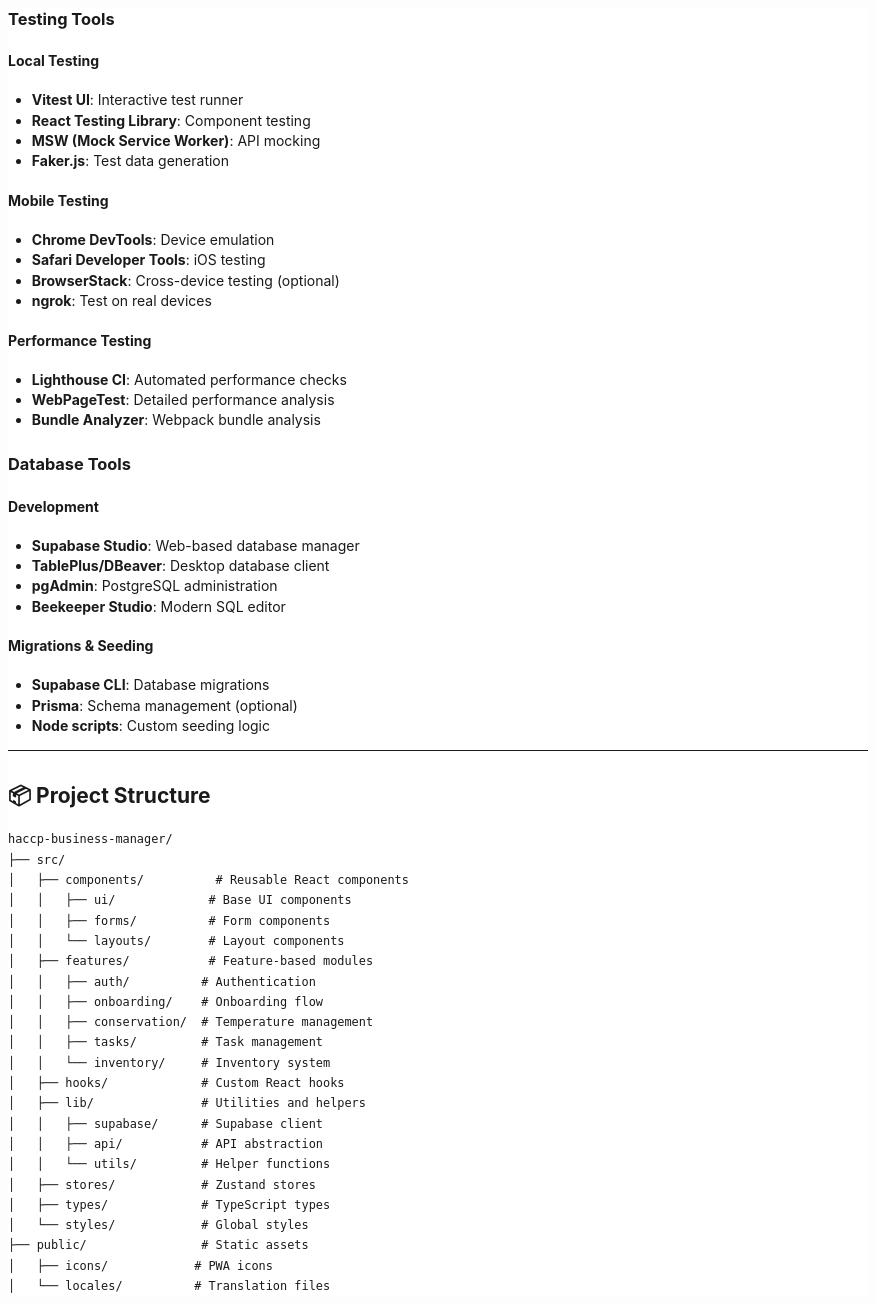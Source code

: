 ### Testing Tools

#### Local Testing

- **Vitest UI**: Interactive test runner
- **React Testing Library**: Component testing
- **MSW (Mock Service Worker)**: API mocking
- **Faker.js**: Test data generation

#### Mobile Testing

- **Chrome DevTools**: Device emulation
- **Safari Developer Tools**: iOS testing
- **BrowserStack**: Cross-device testing (optional)
- **ngrok**: Test on real devices

#### Performance Testing

- **Lighthouse CI**: Automated performance checks
- **WebPageTest**: Detailed performance analysis
- **Bundle Analyzer**: Webpack bundle analysis

### Database Tools

#### Development

- **Supabase Studio**: Web-based database manager
- **TablePlus/DBeaver**: Desktop database client
- **pgAdmin**: PostgreSQL administration
- **Beekeeper Studio**: Modern SQL editor

#### Migrations & Seeding

- **Supabase CLI**: Database migrations
- **Prisma**: Schema management (optional)
- **Node scripts**: Custom seeding logic

---

## 📦 Project Structure

```
haccp-business-manager/
├── src/
│   ├── components/          # Reusable React components
│   │   ├── ui/             # Base UI components
│   │   ├── forms/          # Form components
│   │   └── layouts/        # Layout components
│   ├── features/           # Feature-based modules
│   │   ├── auth/          # Authentication
│   │   ├── onboarding/    # Onboarding flow
│   │   ├── conservation/  # Temperature management
│   │   ├── tasks/         # Task management
│   │   └── inventory/     # Inventory system
│   ├── hooks/             # Custom React hooks
│   ├── lib/               # Utilities and helpers
│   │   ├── supabase/      # Supabase client
│   │   ├── api/           # API abstraction
│   │   └── utils/         # Helper functions
│   ├── stores/            # Zustand stores
│   ├── types/             # TypeScript types
│   └── styles/            # Global styles
├── public/                # Static assets
│   ├── icons/            # PWA icons
│   └── locales/          # Translation files
```